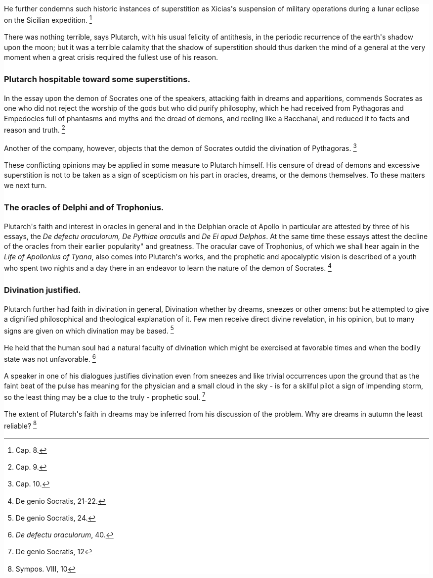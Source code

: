   [^204:2]: Cap. 7. 

He further condemns such historic instances of superstition as Xicias's suspension of military operations during a lunar eclipse on the Sicilian expedition. [^204:3]

  [^204:3]: Cap. 8.

There was nothing terrible, says Plutarch, with his usual felicity of antithesis, in the periodic recurrence of the earth's shadow upon the moon; but it was a terrible calamity that the shadow of superstition should thus darken the mind of a general at the very moment when a great crisis required the fullest use of his reason. 
 
### Plutarch hospitable toward some superstitions.

In the essay upon the demon of Socrates one of the speakers, attacking faith in dreams and apparitions, commends Socrates as one who did not reject the worship of the gods but who did purify philosophy, which he had received from Pythagoras and Empedocles full of phantasms and myths and the dread of demons, and reeling like a Bacchanal, and reduced it to facts and reason and truth. [^204:4]

 [^204:4]: Cap. 9.

Another of the company, however, objects that the demon of Socrates outdid the divination of Pythagoras. [^204:5]

 [^204:5]: Cap. 10.

These conflicting opinions may be applied in some measure to Plutarch himself. His censure of dread of demons and excessive superstition is not to be taken as a sign of scepticism on his part in oracles, dreams, or the demons themselves. To these matters we next turn. 

### The oracles of Delphi and of Trophonius. 

Plutarch's faith and interest in oracles in general and in the Delphian oracle ot Apollo in particular are attested by three of his essays, the _De defectu oraculorum, De Pythiae oraculis_ and _De Ei apud Delphos_. At the same time these essays attest the decline of the oracles from their earlier popularity" and greatness. The oracular cave of Trophonius, of which we shall hear again in the _Life of Apollonius of Tyana_, also comes into Plutarch's works, and the prophetic and apocalyptic vision is described of a youth who spent two nights and a day there in an endeavor to learn the nature of the demon of Socrates. [^205:1]

 [^205:1]: De genio Socratis, 21-22.
 
### Divination justified. 
 
Plutarch further had faith in divination in general, Divination whether by dreams, sneezes or other omens: but he attempted to give a dignified philosophical and theological explanation of it. Few men receive direct divine revelation, in his opinion, but to many signs are given on which divination may be based. [^205:2]

 [^205:2]: De genio Socratis, 24.

He held that the human soul had a natural faculty of divination which might be exercised at favorable times and when the bodily state was not unfavorable. [^205:3] 

 [^205:3]: _De defectu oraculorum_, 40.
 
A speaker in one of his dialogues justifies divination even from sneezes and like trivial occurrences upon the ground that as the faint beat of the pulse has meaning for the physician and a small cloud in the sky - is for a skilful pilot a sign of impending storm, so the least thing may be a clue to the truly - prophetic soul.  [^205:4]

 [^205:4]: De genio Socratis, 12

The extent of Plutarch's faith in dreams may be inferred from his discussion of the problem. Why are dreams in autumn the least reliable?  [^205:5] 


  [^200:1]: De institutione principis epistola ad Traianum, a treatise extant only in Latin form. 
  [^201:1]:  IV, 72. On the biography and bibliography of Plutarch consult Christ, _Gesch. d. Griechischen Litteratur_, 5th ed., Munich, 1913, II, 2, "Die nachklassische Periode," pp. 367ff. 
 [^201:2]:  See also the essay, "Whether an old man should engage in politics," cap. 16. 
  [^202:1]: See R.Schmertosch, in Philol- Hist. Beitr. z. Ehren Wachsmuths, 1897, pp. 28ff. 
 [^202:2]: Language and literary form are surer guides and have been ap- plied by B. Weissenberger, Die Sprache Plutarchs von Ch&auml:dronea und die pseudoplutarchischen Schriften, II Progr. Straubing, 1896, pp. I5ff. In 1876 W. W. Goodwin, editing a revised edition of the seventeenth century English translation of the Morals, declared that no critical translation was possible until a thorough revision of the text had been under- taken with the help of the best MSS. Since then an edition of the text by G. N. Bernadakes, 1888-1896, has appeared, but it has not escaped criticism. 
 [^203:1]: The English translation of Plutarch’s Morals “by several hands,” first published in 1684-1694, sixth edition corrected and revised by W. W. Goodwin, § vols., 1870- 1878, IV, ο, renders a passage in the seventh chapter of _De defectu oraculorum_, in which complaint is made of the “base and villainous questions” which are now put to the oracle of Apollo, as follows: “some coming to him as a mere paltry astrologer to try his skill and impose upon him with subtle questions.” But the corresponding clause in the Greek οἱ μὲν ὧς σοφιστοῦ διά-πειραν λαμβάνοντες - oi mén ós sofistoú diá-peiran lamvánontes - the one sophist was trying to take, and there seems to be no reason for taking the word “sophist” in any other than its usual meaning. The passage therefore cannot be interpreted as an attack upon even vulgar astrologers.
  [^203:2]: De defectu oraculorum, 13.
  [^204:1]: Cap. 12.
 [^205:5]: Sympos. VIII, 10
 [^206:1]: _De defectu oraculorum_, 44.
 [^206:2]: _De defectu oraculorum_, 48.
 [^206:3]: _De defectu oraculorum_, 13.
 [^206:4]: _De defectu oraculorum_, 10.
 [^206:5]: _De defectu oraculorum_, 13.
  [^206:6]: De genio Socratis, 22. Thebes was liberated in December, 379 B.C. The story is also told by Plutarch in the Life of Pelopidas (chapters vi-xiii), and brief accounts are preserved in Xenophon's Hellenica (V.4.1-13), in Nepos' Pelopidas (II.1-IV.1), and in Diodorus Siculus (XV.25-27).3 There are irreconcilable differences between the accounts of Xenophon, Diodorus, and Plutarch; and there are even a few discrepancies between Plutarch's briefer account in the Life of Pelopidas. 
 [^207:1]: Cap. 26.
 [^207:2]: Cap. 29.
 [^207:3]: Cap. 30
 [^207:4]: Cap. 24.
 [^207:5]: Cap. 22.
 [^207:6]: _De defectu oraculorum_, 10
 [^207:7]: _De defectu oraculorum_, 18.
 [^207:8]: _De defectu oraculorum_, 13, 14.
 [^208:1]: _De defectu oraculorum_, 21. 
 [^208:2]: _De genio Socratis_, 11.
 [^208:3]: _De genio Socratis_, 20.
 [^209:1]: Romulus, cap. 12.
 [^209:2]: Αλλά ταῦτα μὲν ἴσως καὶ τὰ τοιαῦτα τῷ ξένῳ καὶ περιττῷ προσάξεται μᾶλλο: ἢδιὰ τὸ μυθῶδες ἐνοχλήσει τοὺς ἐντυγχάνουτας αὐτοῖς - Allá tafta mén ísos kaí tá toiafta tó xéno kaí perittó prosáxetai mállo: ídiá tó mythódes enochlísei toús entynchánoutas aftoís - But all these times, and all these, are alienated and unnecessary: the myths blame them by striking them.
 [^210:1]: Cap. 2.
 [^210:2]: Cap. 22. 
 [^210:3]: Cap. 3.
 [^210:4]: Caps. 5-8. 
 [^210:5]: Cap. 9. 
 [^211:1]: De facie in orbe lunae, 28.
 [^211:2]: VIII, 9. 
 [^212:1]:  _De defectu oraculorum_, 31-32. The resemblance of the stranger's tale to the vision of Er in Plato's Republic is also evident.
 [^212:2]: _De defectu oraculorum_, 34.
 [^212:3]: _De defectu oraculorum_, 37.
 [^212:4]: _De defectu oraculorum_, 36; and see 11 - 12.
 [^212:5]: Caps. 8-16.
 [^212:6]: Cap. 17.
 [^212:7]: Cap. 31. 
 [^212:9]: Symposiacs, II, 7. D'Arcy W. Thompson in his translation of Aristotle's History of Animals comments on II, 14, "The myth of the 'ship-holder' has been elegantly explained by V. W. Elkman, 'On Dead Water,' in the Reports of Nansen's North Polar Expedition, Christiania, 1904." 
 [^213:1]: See above for the somewhat different statement of Pliny (NH, XXIII, 64).
 [^213:2]: Symposiacs, V, 10.
  [^213:3]: De sera numinis vindicta, 14.
 [^213:4]:  _De defectu oraculorum_, 43.
 [^213:5]: X, i (Casaub., 446) ; for this and some other source citations and a brief bibliography of modern discussions on the subject see  the article, "Amiantus" (3) in  Pauly-Wissowa. 
 [^214:1]: Article on "Asbestos" in the_Encyclopedia Britannica_, 11th edition, which further states that Charlemagne was said to own a tablecloth which was cleaned by throwing it into the fire, and that in 1676 a merchant from China exhibited to the Royal Society a handkerchief of  ‘“salamander’s wool” or linum asbesti (asbestos linen). See also Marco Polo, I, 42, and Cordier’s note in Yule (1903), I, 216.
 [^214:2]: X1X, 4. In Bostock and Riley’s English translation, note 44 states that “the wicks of the inextinguishable lamps of the middle ages, the existence of which was an article of general belief, were said to be made of asbestos.” On its use in lamp-wicks see also Pausanias, I, 26, 7.
 [^214:3]: “In the year 1702 there was found near the Naevian Gate at Rome a funeral urn, in which there was a skull, calcined bones, and other ashes, enclosed in a cloth of asbestos of a marvelous  length. It is still preserved in the Vatican", (Bostock and Riley, note 45).
 [^214:4]: “On the contrary, it is found in the Higher Alps in the vicinity of glaciers, in Scotland, and in Siberia even” (Bostock and Riley, note 46). The article on “Amiantus (3)” in Pauly- Wissowa incorrectly assumes that in XIX, 4, Pliny has it in mind. In XXXVI, 31, however, Pliny briefly describes the stone amianthus, which Bostock and Riley (note 52) call “the most delicate variety of asbestus, as “losing nothing in fire” and “resisting all potions (or, spells) even of the magi,” - “Amiantus alumini similis nihil igni deperdit. Hic  veneficis resistit omnibus privatim magorum.” In XXXVII, 54, in an alphabetical list of stones, he briefly states that asbestos is iron-colored and found in the mountains of Arcadia,— “Asbestos in Arcadiae montibus nascitur coloris ferrei.”
 [^215:1]: Ed. by R. Hercher, Lipsiae, 1851; and by C. Miiller in _Geograph. Graeci Minores_, II,637flf. 
  [^215:2]: In Christ's _Gesch. d. Griech. Litt._, not only is the _On Rivers and Mountains_ itself called a "Schwindelbuch," but these citations are rejected as fraudulent. 
 [^215:3]: Cap. 3.
 [^215:4]: Cap. 18.
 [^216:1]: Cap. 21.
 [^216:2]: Cap. 6.
 [^216:3]: Cap. I.
 [^216:4]: Cap. 7. 
 [^216:5]: Caps. 9, 10, 12. 
 [^216:6]: Caps. 16, 18, 24.
 [^217:1]: Cap. 17.
  [^217:2]: V, 7.
 [^217:3]: Bruta animalia rattone uti, cap. edies 9 ; also Quaest. Nat., cap. 26, "Why certain brutes seek certain remedies. 
 [^218:1]: De solertia animaliunt. 
  [^218:2]: De solertia animaliunt., 36-37; also the closing chapters of _The Banquet of the Seven Sages_. 
 [^218:3]: Cap. 31.
  [^218:4]: Cap. 25. 
 [^218:5]: Cap. 12. 
  [^218:6]: Cap. 10. 
 [^218:7]: Cap. 29. 
 [^219:1]: Isis and Osiris, 10. 
 [^219:2]: VIII, 9. ἴδια δὲ σπέρματα νόσων οὐκ ἔστιν - ídia dé spérmata nóson ouk éstin - same semen of oestrus disease
 [^219:3]: Nat. Quaest., caps. 6, 14, 22, 24, 36.
  [^219:4]: Symposiacs, II, 9 ; IV, 2 ; III, * Cap. 7. 10; IV, 5.
 [^219:5]: _De facte in orbe lunae_, 9-10; also the opening chapters of _De  defectu oraculorum_. 
 [^219:6]: Cap. 7.